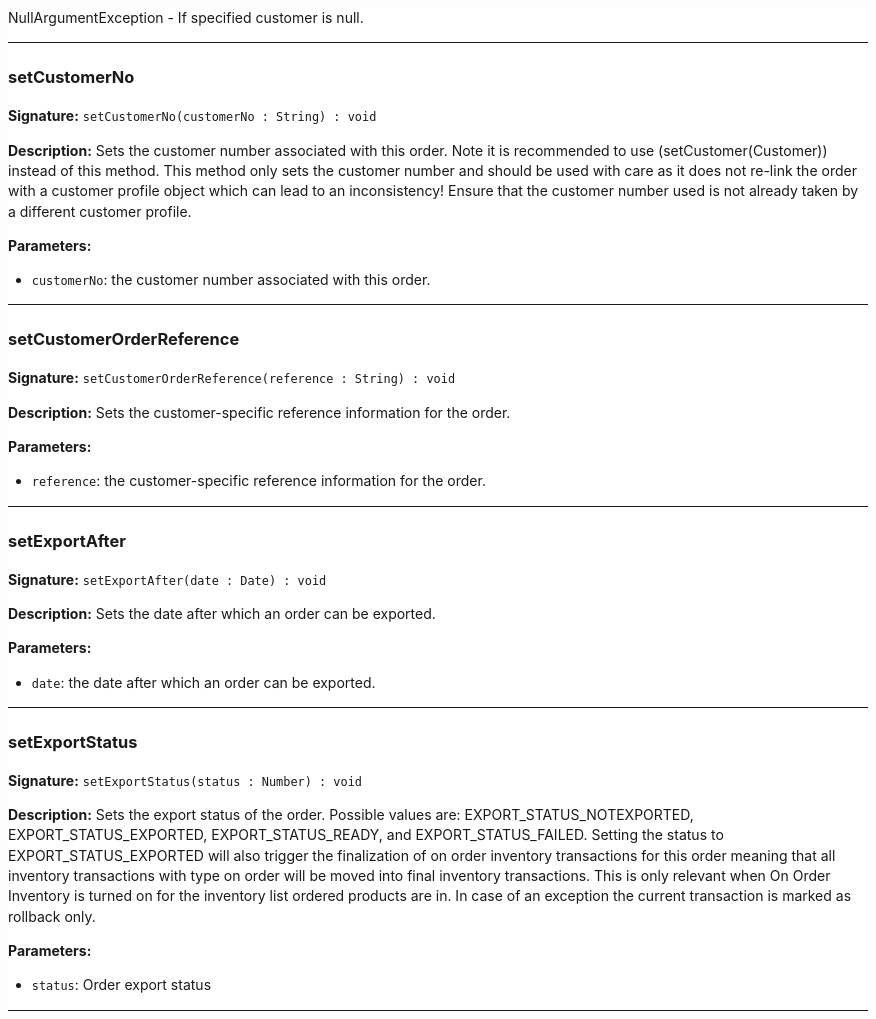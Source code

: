 NullArgumentException - If specified customer is null.

---

### setCustomerNo

**Signature:** `setCustomerNo(customerNo : String) : void`

**Description:** Sets the customer number associated with this order. Note it is recommended to use (setCustomer(Customer)) instead of this method. This method only sets the customer number and should be used with care as it does not re-link the order with a customer profile object which can lead to an inconsistency! Ensure that the customer number used is not already taken by a different customer profile.

**Parameters:**

- `customerNo`: the customer number associated with this order.

---

### setCustomerOrderReference

**Signature:** `setCustomerOrderReference(reference : String) : void`

**Description:** Sets the customer-specific reference information for the order.

**Parameters:**

- `reference`: the customer-specific reference information for the order.

---

### setExportAfter

**Signature:** `setExportAfter(date : Date) : void`

**Description:** Sets the date after which an order can be exported.

**Parameters:**

- `date`: the date after which an order can be exported.

---

### setExportStatus

**Signature:** `setExportStatus(status : Number) : void`

**Description:** Sets the export status of the order. Possible values are: EXPORT_STATUS_NOTEXPORTED, EXPORT_STATUS_EXPORTED, EXPORT_STATUS_READY, and EXPORT_STATUS_FAILED. Setting the status to EXPORT_STATUS_EXPORTED will also trigger the finalization of on order inventory transactions for this order meaning that all inventory transactions with type on order will be moved into final inventory transactions. This is only relevant when On Order Inventory is turned on for the inventory list ordered products are in. In case of an exception the current transaction is marked as rollback only.

**Parameters:**

- `status`: Order export status

---